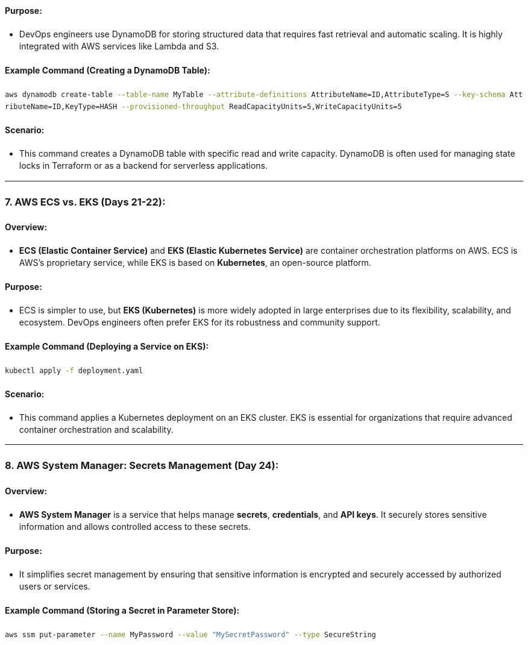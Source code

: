 #### **Purpose:**
- DevOps engineers use DynamoDB for storing structured data that requires fast retrieval and automatic scaling. It is highly integrated with AWS services like Lambda and S3.

#### **Example Command (Creating a DynamoDB Table):**
```bash
aws dynamodb create-table --table-name MyTable --attribute-definitions AttributeName=ID,AttributeType=S --key-schema AttributeName=ID,KeyType=HASH --provisioned-throughput ReadCapacityUnits=5,WriteCapacityUnits=5
```

#### **Scenario:**
- This command creates a DynamoDB table with specific read and write capacity. DynamoDB is often used for managing state locks in Terraform or as a backend for serverless applications.

---

### **7. AWS ECS vs. EKS (Days 21-22):**

#### **Overview:**
- **ECS (Elastic Container Service)** and **EKS (Elastic Kubernetes Service)** are container orchestration platforms on AWS. ECS is AWS’s proprietary service, while EKS is based on **Kubernetes**, an open-source platform.

#### **Purpose:**
- ECS is simpler to use, but **EKS (Kubernetes)** is more widely adopted in large enterprises due to its flexibility, scalability, and ecosystem. DevOps engineers often prefer EKS for its robustness and community support.

#### **Example Command (Deploying a Service on EKS):**
```bash
kubectl apply -f deployment.yaml
```

#### **Scenario:**
- This command applies a Kubernetes deployment on an EKS cluster. EKS is essential for organizations that require advanced container orchestration and scalability.

---

### **8. AWS System Manager: Secrets Management (Day 24):**

#### **Overview:**
- **AWS System Manager** is a service that helps manage **secrets**, **credentials**, and **API keys**. It securely stores sensitive information and allows controlled access to these secrets.

#### **Purpose:**
- It simplifies secret management by ensuring that sensitive information is encrypted and securely accessed by authorized users or services.

#### **Example Command (Storing a Secret in Parameter Store):**
```bash
aws ssm put-parameter --name MyPassword --value "MySecretPassword" --type SecureString
```

